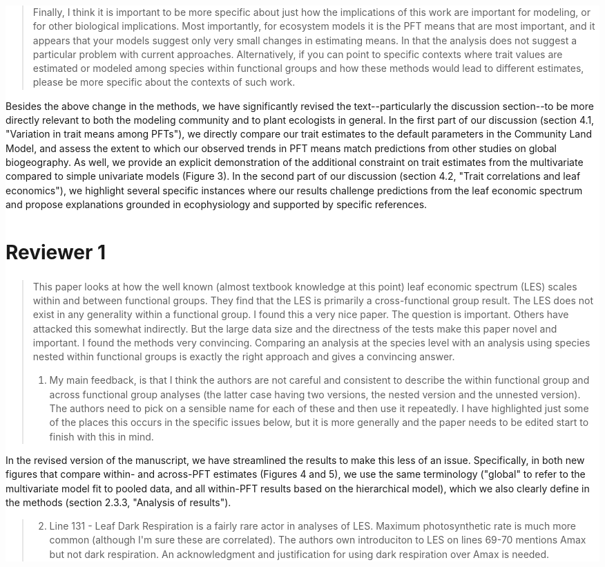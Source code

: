 > Finally, I think it is important to be more specific about just how the implications of this work are important for modeling, or for other biological implications.
Most importantly, for ecosystem models it is the PFT means that are most important, and it appears that your models suggest only very small changes in estimating means.
In that the analysis does not suggest a particular problem with current approaches.
Alternatively, if you can point to specific contexts where trait values are estimated or modeled among species within functional groups and how these methods would lead to different estimates, please be more specific about the contexts of such work.

Besides the above change in the methods, we have significantly revised the text--particularly the discussion section--to be more directly relevant to both the modeling community and to plant ecologists in general.
In the first part of our discussion (section 4.1, "Variation in trait means among PFTs"), we directly compare our trait estimates to the default parameters in the Community Land Model, and assess the extent to which our observed trends in PFT means match predictions from other studies on global biogeography.
As well, we provide an explicit demonstration of the additional constraint on trait estimates from the multivariate compared to simple univariate models (Figure 3).
In the second part of our discussion (section 4.2, "Trait correlations and leaf economics"), we highlight several specific instances where our results challenge predictions from the leaf economic spectrum and propose explanations grounded in ecophysiology and supported by specific references.


# Reviewer 1

> This paper looks at how the well known (almost textbook knowledge at this point) leaf economic spectrum (LES) scales within and between functional groups.
They find that the LES is primarily a cross-functional group result.
The LES does not exist in any generality within a functional group.
I found this a very nice paper.
The question is important.
Others have attacked this somewhat indirectly.
But the large data size and the directness of the tests make this paper novel and important.
I found the methods very convincing.
Comparing an analysis at the species level with an analysis using species nested within functional groups is exactly the right approach and gives a convincing answer.
>
> 1) My main feedback, is that I think the authors are not careful and consistent to describe the within functional group and across functional group analyses (the latter case having two versions, the nested version and the unnested version).
The authors need to pick on a sensible name for each of these and then use it repeatedly.
I have highlighted just some of the places this occurs in the specific issues below, but it is more generally and the paper needs to be edited start to finish with this in mind. 

In the revised version of the manuscript, we have streamlined the results to make this less of an issue.
Specifically, in both new figures that compare within- and across-PFT estimates (Figures 4 and 5), we use the same terminology ("global" to refer to the multivariate model fit to pooled data, and all within-PFT results based on the hierarchical model), which we also clearly define in the methods (section 2.3.3, "Analysis of results").

> 2) Line 131 - Leaf Dark Respiration is a fairly rare actor in analyses of LES.
Maximum photosynthetic rate is much more common (although I'm sure these are correlated).
The authors own introduciton to LES on lines 69-70 mentions Amax but not dark respiration.
An acknowledgment and justification for using dark respiration over Amax is needed.
